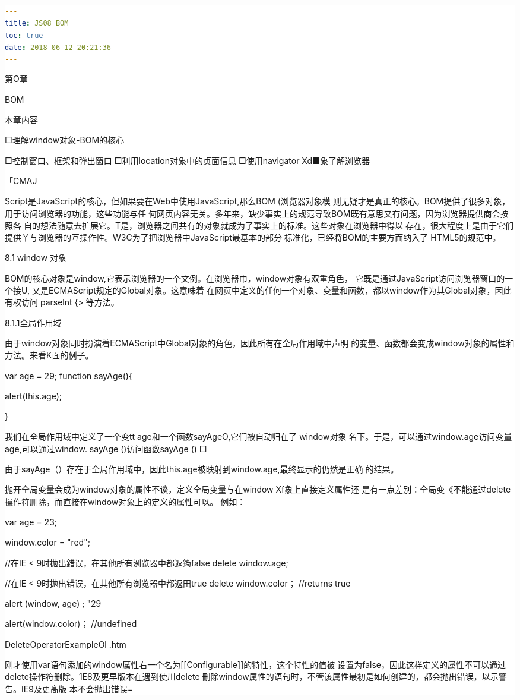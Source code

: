 ```yaml
---
title: JS08 BOM
toc: true
date: 2018-06-12 20:21:36
---
```

第O章

BOM

本章内容

□理解window对象-BOM的核心

□控制窗口、框架和弹出窗口 □利用location对象中的贞面信息 □使用navigator Xd■象了解浏览器

「CMAJ

 

Script是JavaScript的核心，但如果要在Web中使用JavaScript,那么BOM (浏览器对象模 则无疑才是真正的核心。BOM提供了很多对象，用于访问浏览器的功能，这些功能与任 何网页内容无关。多年来，缺少事实上的规范导致BOM既有意思又冇问题，因为浏览器提供商会按照各 自的想法随意去扩展它。T是，浏览器之间共有的对象就成为了事实上的标准。这些对象在浏览器中得以 存在，很大程度上是由于它们提供丫与浏览器的互操作性。W3C为了把浏览器中JavaScript最基本的部分 标准化，已经将BOM的主要方面纳入了 HTML5的规范中。

8.1 window 对象

BOM的核心对象是window,它表示浏览器的一个文例。在浏览器巾，window对象有双重角色， 它既是通过JavaScript访问浏览器窗口的一个接U, 乂是ECMAScript规定的Global对象。这意味着 在网页中定义的任何一个对象、变量和函数，都以window作为其Global对象，因此有权访问 parselnt {> 等方法。

8.1.1全局作用域

由于window对象同时扮演着ECMAScript中Global对象的角色，因此所有在全局作用域中声明 的变量、函数都会变成window对象的属性和方法。来看K面的例子。

var age = 29; function sayAge(){

alert(this.age);

}

我们在全局作用域中定义了一个变tt age和一个函数sayAgeO,它们被自动归在了 window对象 名下。于是，可以通过window.age访问变量age,可以通过window. sayAge ()访问函数sayAge () □

由于sayAge（）存在于全局作用域中，因此this.age被映射到window.age,最终显示的仍然是正确 的结果。

抛开全局变量会成为window对象的属性不谈，定义全局变量与在window Xf象上直接定义属性还 是有一点差别：全局变《不能通过delete操作符删除，而直接在window对象上的定义的属性可以。 例如：

var age = 23;

window.color = "red";

//在IE < 9时拋出錯误，在其他所有洌览器中都返筠false delete window.age;

//在IE < 9时拋出错误，在其他所有浏览器中都返田true delete window.color； //returns true

alert (window, age) ;    "29

alert(window.color)； //undefined

DeleteOperatorExampleOl .htm

刚才使用var语句添加的window厲性右一个名为[[Configurable]]的特性，这个特性的值被 设置为false，因此这样定义的属性不可以通过delete操作符删除。1E8及更早版本在遇到使川delete 刪除window属性的语句时，不管该属性最初是如何创建的，都会抛出错误，以示警告。IE9及更髙版 本不会抛出错误=

